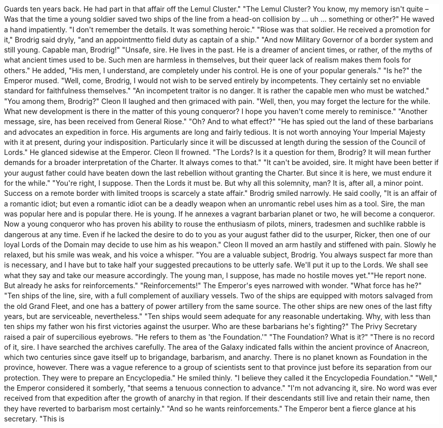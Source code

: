 Guards ten years back. He had part in that affair off the Lemul Cluster."
"The Lemul Cluster? You know, my memory isn't quite – Was that the time a young soldier
saved two ships of the line from a head-on collision by ... uh ... something or other?" He waved
a hand impatiently. "I don't remember the details. It was something heroic."
"Riose was that soldier. He received a promotion for it," Brodrig said dryly, "and an appointmentto field duty as captain of a ship."
"And now Military Governor of a border system and still young. Capable man, Brodrig!"
"Unsafe, sire. He lives in the past. He is a dreamer of ancient times, or rather, of the myths of
what ancient times used to be. Such men are harmless in themselves, but their queer lack of
realism makes them fools for others." He added, "His men, I understand, are completely under
his control. He is one of your popular generals."
"Is he?" the Emperor mused. "Well, come, Brodrig, I would not wish to be served entirely by
incompetents. They certainly set no enviable standard for faithfulness themselves."
"An incompetent traitor is no danger. It is rather the capable men who must be watched."
"You among them, Brodrig?" Cleon II laughed and then grimaced with pain. "Well, then, you
may forget the lecture for the while. What new development is there in the matter of this young
conqueror? I hope you haven't come merely to reminisce."
"Another message, sire, has been received from General Riose."
"Oh? And to what effect?"
"He has spied out the land of these barbarians and advocates an expedition in force. His
arguments are long and fairly tedious. It is not worth annoying Your Imperial Majesty with it at
present, during your indisposition. Particularly since it will be discussed at length during the
session of the Council of Lords." He glanced sidewise at the Emperor.
Cleon II frowned. "The Lords? Is it a question for them, Brodrig? It will mean further demands
for a broader interpretation of the Charter. It always comes to that."
"It can't be avoided, sire. It might have been better if your august father could have beaten
down the last rebellion without granting the Charter. But since it is here, we must endure it for
the while."
"You're right, I suppose. Then the Lords it must be. But why all this solemnity, man? It is, after
all, a minor point. Success on a remote border with limited troops is scarcely a state affair."
Brodrig smiled narrowly. He said coolly, "It is an affair of a romantic idiot; but even a romantic
idiot can be a deadly weapon when an unromantic rebel uses him as a tool. Sire, the man was
popular here and is popular there. He is young. If he annexes a vagrant barbarian planet or
two, he will become a conqueror. Now a young conqueror who has proven his ability to rouse
the enthusiasm of pilots, miners, tradesmen and suchlike rabble is dangerous at any time. Even
if he lacked the desire to do to you as your august father did to the usurper, Ricker, then one of
our loyal Lords of the Domain may decide to use him as his weapon."
Cleon II moved an arm hastily and stiffened with pain. Slowly he relaxed, but his smile was
weak, and his voice a whisper. "You are a valuable subject, Brodrig. You always suspect far
more than is necessary, and I have but to take half your suggested precautions to be utterly
safe. We'll put it up to the Lords. We shall see what they say and take our measure accordingly.
The young man, I suppose, has made no hostile moves yet.""He report none. But already he asks for reinforcements."
"Reinforcements!" The Emperor's eyes narrowed with wonder. "What force has he?"
"Ten ships of the line, sire, with a full complement of auxiliary vessels. Two of the ships are
equipped with motors salvaged from the old Grand Fleet, and one has a battery of power
artillery from the same source. The other ships are new ones of the last fifty years, but are
serviceable, nevertheless."
"Ten ships would seem adequate for any reasonable undertaking. Why, with less than ten ships
my father won his first victories against the usurper. Who are these barbarians he's fighting?"
The Privy Secretary raised a pair of supercilious eyebrows. "He refers to them as 'the
Foundation.'"
"The Foundation? What is it?"
"There is no record of it, sire. I have searched the archives carefully. The area of the Galaxy
indicated falls within the ancient province of Anacreon, which two centuries since gave itself up
to brigandage, barbarism, and anarchy. There is no planet known as Foundation in the
province, however. There was a vague reference to a group of scientists sent to that province
just before its separation from our protection. They were to prepare an Encyclopedia." He
smiled thinly. "I believe they called it the Encyclopedia Foundation."
"Well," the Emperor considered it somberly, "that seems a tenuous connection to advance."
"I'm not advancing it, sire. No word was ever received from that expedition after the growth of
anarchy in that region. If their descendants still live and retain their name, then they have
reverted to barbarism most certainly."
"And so he wants reinforcements." The Emperor bent a fierce glance at his secretary. "This is